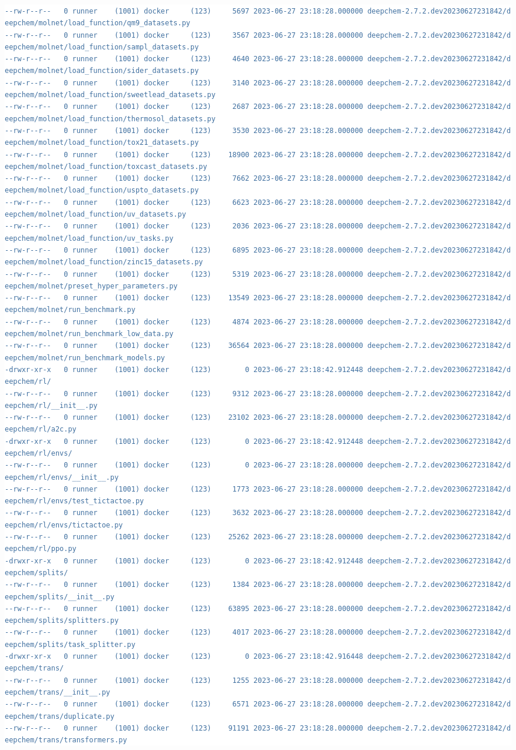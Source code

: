 ```diff
--rw-r--r--   0 runner    (1001) docker     (123)     5697 2023-06-27 23:18:28.000000 deepchem-2.7.2.dev20230627231842/deepchem/molnet/load_function/qm9_datasets.py
--rw-r--r--   0 runner    (1001) docker     (123)     3567 2023-06-27 23:18:28.000000 deepchem-2.7.2.dev20230627231842/deepchem/molnet/load_function/sampl_datasets.py
--rw-r--r--   0 runner    (1001) docker     (123)     4640 2023-06-27 23:18:28.000000 deepchem-2.7.2.dev20230627231842/deepchem/molnet/load_function/sider_datasets.py
--rw-r--r--   0 runner    (1001) docker     (123)     3140 2023-06-27 23:18:28.000000 deepchem-2.7.2.dev20230627231842/deepchem/molnet/load_function/sweetlead_datasets.py
--rw-r--r--   0 runner    (1001) docker     (123)     2687 2023-06-27 23:18:28.000000 deepchem-2.7.2.dev20230627231842/deepchem/molnet/load_function/thermosol_datasets.py
--rw-r--r--   0 runner    (1001) docker     (123)     3530 2023-06-27 23:18:28.000000 deepchem-2.7.2.dev20230627231842/deepchem/molnet/load_function/tox21_datasets.py
--rw-r--r--   0 runner    (1001) docker     (123)    18900 2023-06-27 23:18:28.000000 deepchem-2.7.2.dev20230627231842/deepchem/molnet/load_function/toxcast_datasets.py
--rw-r--r--   0 runner    (1001) docker     (123)     7662 2023-06-27 23:18:28.000000 deepchem-2.7.2.dev20230627231842/deepchem/molnet/load_function/uspto_datasets.py
--rw-r--r--   0 runner    (1001) docker     (123)     6623 2023-06-27 23:18:28.000000 deepchem-2.7.2.dev20230627231842/deepchem/molnet/load_function/uv_datasets.py
--rw-r--r--   0 runner    (1001) docker     (123)     2036 2023-06-27 23:18:28.000000 deepchem-2.7.2.dev20230627231842/deepchem/molnet/load_function/uv_tasks.py
--rw-r--r--   0 runner    (1001) docker     (123)     6895 2023-06-27 23:18:28.000000 deepchem-2.7.2.dev20230627231842/deepchem/molnet/load_function/zinc15_datasets.py
--rw-r--r--   0 runner    (1001) docker     (123)     5319 2023-06-27 23:18:28.000000 deepchem-2.7.2.dev20230627231842/deepchem/molnet/preset_hyper_parameters.py
--rw-r--r--   0 runner    (1001) docker     (123)    13549 2023-06-27 23:18:28.000000 deepchem-2.7.2.dev20230627231842/deepchem/molnet/run_benchmark.py
--rw-r--r--   0 runner    (1001) docker     (123)     4874 2023-06-27 23:18:28.000000 deepchem-2.7.2.dev20230627231842/deepchem/molnet/run_benchmark_low_data.py
--rw-r--r--   0 runner    (1001) docker     (123)    36564 2023-06-27 23:18:28.000000 deepchem-2.7.2.dev20230627231842/deepchem/molnet/run_benchmark_models.py
-drwxr-xr-x   0 runner    (1001) docker     (123)        0 2023-06-27 23:18:42.912448 deepchem-2.7.2.dev20230627231842/deepchem/rl/
--rw-r--r--   0 runner    (1001) docker     (123)     9312 2023-06-27 23:18:28.000000 deepchem-2.7.2.dev20230627231842/deepchem/rl/__init__.py
--rw-r--r--   0 runner    (1001) docker     (123)    23102 2023-06-27 23:18:28.000000 deepchem-2.7.2.dev20230627231842/deepchem/rl/a2c.py
-drwxr-xr-x   0 runner    (1001) docker     (123)        0 2023-06-27 23:18:42.912448 deepchem-2.7.2.dev20230627231842/deepchem/rl/envs/
--rw-r--r--   0 runner    (1001) docker     (123)        0 2023-06-27 23:18:28.000000 deepchem-2.7.2.dev20230627231842/deepchem/rl/envs/__init__.py
--rw-r--r--   0 runner    (1001) docker     (123)     1773 2023-06-27 23:18:28.000000 deepchem-2.7.2.dev20230627231842/deepchem/rl/envs/test_tictactoe.py
--rw-r--r--   0 runner    (1001) docker     (123)     3632 2023-06-27 23:18:28.000000 deepchem-2.7.2.dev20230627231842/deepchem/rl/envs/tictactoe.py
--rw-r--r--   0 runner    (1001) docker     (123)    25262 2023-06-27 23:18:28.000000 deepchem-2.7.2.dev20230627231842/deepchem/rl/ppo.py
-drwxr-xr-x   0 runner    (1001) docker     (123)        0 2023-06-27 23:18:42.912448 deepchem-2.7.2.dev20230627231842/deepchem/splits/
--rw-r--r--   0 runner    (1001) docker     (123)     1384 2023-06-27 23:18:28.000000 deepchem-2.7.2.dev20230627231842/deepchem/splits/__init__.py
--rw-r--r--   0 runner    (1001) docker     (123)    63895 2023-06-27 23:18:28.000000 deepchem-2.7.2.dev20230627231842/deepchem/splits/splitters.py
--rw-r--r--   0 runner    (1001) docker     (123)     4017 2023-06-27 23:18:28.000000 deepchem-2.7.2.dev20230627231842/deepchem/splits/task_splitter.py
-drwxr-xr-x   0 runner    (1001) docker     (123)        0 2023-06-27 23:18:42.916448 deepchem-2.7.2.dev20230627231842/deepchem/trans/
--rw-r--r--   0 runner    (1001) docker     (123)     1255 2023-06-27 23:18:28.000000 deepchem-2.7.2.dev20230627231842/deepchem/trans/__init__.py
--rw-r--r--   0 runner    (1001) docker     (123)     6571 2023-06-27 23:18:28.000000 deepchem-2.7.2.dev20230627231842/deepchem/trans/duplicate.py
--rw-r--r--   0 runner    (1001) docker     (123)    91191 2023-06-27 23:18:28.000000 deepchem-2.7.2.dev20230627231842/deepchem/trans/transformers.py
```
